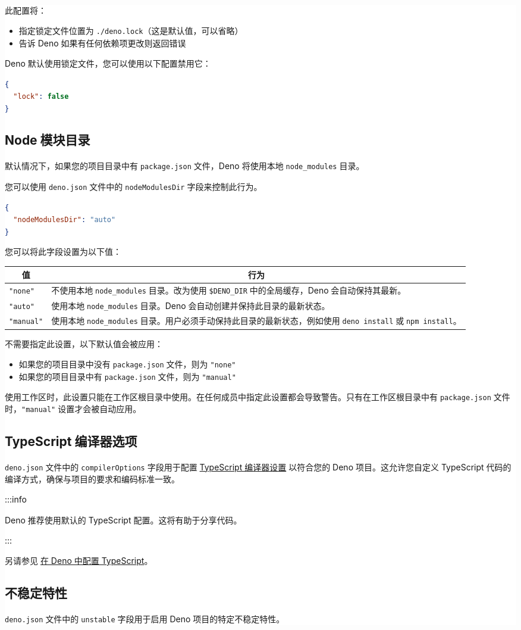 此配置将：

- 指定锁定文件位置为 `./deno.lock`（这是默认值，可以省略）
- 告诉 Deno 如果有任何依赖项更改则返回错误

Deno 默认使用锁定文件，您可以使用以下配置禁用它：

```json title="deno.json"
{
  "lock": false
}
```

## Node 模块目录

默认情况下，如果您的项目目录中有 `package.json` 文件，Deno 将使用本地 `node_modules` 目录。

您可以使用 `deno.json` 文件中的 `nodeModulesDir` 字段来控制此行为。

```json title="deno.json"
{
  "nodeModulesDir": "auto"
}
```

您可以将此字段设置为以下值：

| 值         | 行为                                                                                                                               |
| ---------- | ---------------------------------------------------------------------------------------------------------------------------------- |
| `"none"`   | 不使用本地 `node_modules` 目录。改为使用 `$DENO_DIR` 中的全局缓存，Deno 会自动保持其最新。                                        |
| `"auto"`   | 使用本地 `node_modules` 目录。Deno 会自动创建并保持此目录的最新状态。                                                             |
| `"manual"` | 使用本地 `node_modules` 目录。用户必须手动保持此目录的最新状态，例如使用 `deno install` 或 `npm install`。                       |

不需要指定此设置，以下默认值会被应用：

- 如果您的项目目录中没有 `package.json` 文件，则为 `"none"`  
- 如果您的项目目录中有 `package.json` 文件，则为 `"manual"`

使用工作区时，此设置只能在工作区根目录中使用。在任何成员中指定此设置都会导致警告。只有在工作区根目录中有 `package.json` 文件时，`"manual"` 设置才会被自动应用。

## TypeScript 编译器选项

`deno.json` 文件中的 `compilerOptions` 字段用于配置 [TypeScript 编译器设置](https://www.typescriptlang.org/tsconfig) 以符合您的 Deno 项目。这允许您自定义 TypeScript 代码的编译方式，确保与项目的要求和编码标准一致。

:::info

Deno 推荐使用默认的 TypeScript 配置。这将有助于分享代码。

:::

另请参见 [在 Deno 中配置 TypeScript](/runtime/reference/ts_config_migration/)。

## 不稳定特性

`deno.json` 文件中的 `unstable` 字段用于启用 Deno 项目的特定不稳定特性。
